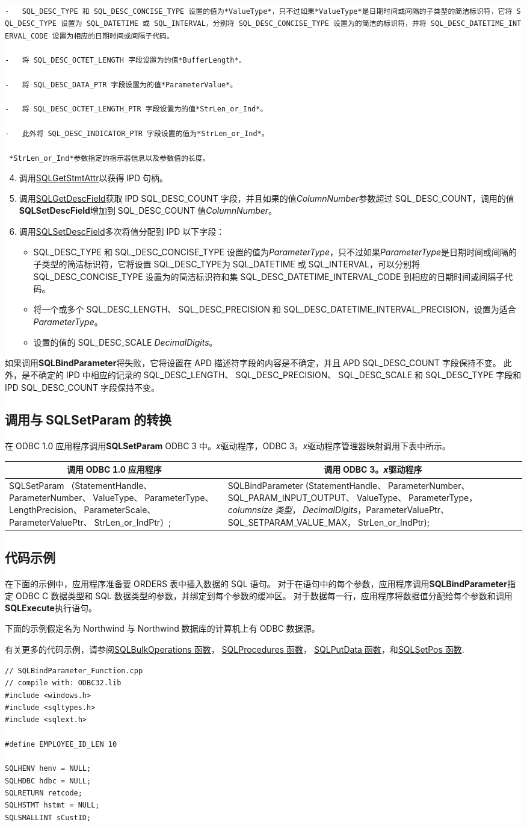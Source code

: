     -   SQL_DESC_TYPE 和 SQL_DESC_CONCISE_TYPE 设置的值为*ValueType*，只不过如果*ValueType*是日期时间或间隔的子类型的简洁标识符，它将 SQL_DESC_TYPE 设置为 SQL_DATETIME 或 SQL_INTERVAL，分别将 SQL_DESC_CONCISE_TYPE 设置为的简洁的标识符，并将 SQL_DESC_DATETIME_INTERVAL_CODE 设置为相应的日期时间或间隔子代码。  
  
    -   将 SQL_DESC_OCTET_LENGTH 字段设置为的值*BufferLength*。  
  
    -   将 SQL_DESC_DATA_PTR 字段设置为的值*ParameterValue*。  
  
    -   将 SQL_DESC_OCTET_LENGTH_PTR 字段设置为的值*StrLen_or_Ind*。  
  
    -   此外将 SQL_DESC_INDICATOR_PTR 字段设置的值为*StrLen_or_Ind*。  
  
     *StrLen_or_Ind*参数指定的指示器信息以及参数值的长度。  
  
4.  调用[SQLGetStmtAttr](../../../odbc/reference/syntax/sqlgetstmtattr-function.md)以获得 IPD 句柄。  
  
5.  调用[SQLGetDescField](../../../odbc/reference/syntax/sqlgetdescfield-function.md)获取 IPD SQL_DESC_COUNT 字段，并且如果的值*ColumnNumber*参数超过 SQL_DESC_COUNT，调用的值**SQLSetDescField**增加到 SQL_DESC_COUNT 值*ColumnNumber*。  
  
6.  调用[SQLSetDescField](../../../odbc/reference/syntax/sqlsetdescfield-function.md)多次将值分配到 IPD 以下字段：  
  
    -   SQL_DESC_TYPE 和 SQL_DESC_CONCISE_TYPE 设置的值为*ParameterType*，只不过如果*ParameterType*是日期时间或间隔的子类型的简洁标识符，它将设置 SQL_DESC_TYPE为 SQL_DATETIME 或 SQL_INTERVAL，可以分别将 SQL_DESC_CONCISE_TYPE 设置为的简洁标识符和集 SQL_DESC_DATETIME_INTERVAL_CODE 到相应的日期时间或间隔子代码。  
  
    -   将一个或多个 SQL_DESC_LENGTH、 SQL_DESC_PRECISION 和 SQL_DESC_DATETIME_INTERVAL_PRECISION，设置为适合*ParameterType*。  
  
    -   设置的值的 SQL_DESC_SCALE *DecimalDigits*。  
  
 如果调用**SQLBindParameter**将失败，它将设置在 APD 描述符字段的内容是不确定，并且 APD SQL_DESC_COUNT 字段保持不变。 此外，是不确定的 IPD 中相应的记录的 SQL_DESC_LENGTH、 SQL_DESC_PRECISION、 SQL_DESC_SCALE 和 SQL_DESC_TYPE 字段和 IPD SQL_DESC_COUNT 字段保持不变。  
  
## <a name="conversion-of-calls-to-and-from-sqlsetparam"></a>调用与 SQLSetParam 的转换  
 在 ODBC 1.0 应用程序调用**SQLSetParam** ODBC 3 中。*x*驱动程序，ODBC 3。*x*驱动程序管理器映射调用下表中所示。  
  
|调用 ODBC 1.0 应用程序|调用 ODBC 3。*x*驱动程序|  
|----------------------------------|-------------------------------|  
|SQLSetParam （StatementHandle、 ParameterNumber、 ValueType、 ParameterType、 LengthPrecision、 ParameterScale、 ParameterValuePtr、 StrLen_or_IndPtr）;|SQLBindParameter (StatementHandle、 ParameterNumber、 SQL_PARAM_INPUT_OUTPUT、 ValueType、 ParameterType， *columnsize 类型*， *DecimalDigits*，ParameterValuePtr、 SQL_SETPARAM_VALUE_MAX，     StrLen_or_IndPtr);|  
  
## <a name="code-example"></a>代码示例  
 在下面的示例中，应用程序准备要 ORDERS 表中插入数据的 SQL 语句。 对于在语句中的每个参数，应用程序调用**SQLBindParameter**指定 ODBC C 数据类型和 SQL 数据类型的参数，并绑定到每个参数的缓冲区。 对于数据每一行，应用程序将数据值分配给每个参数和调用**SQLExecute**执行语句。  
  
 下面的示例假定名为 Northwind 与 Northwind 数据库的计算机上有 ODBC 数据源。  
  
 有关更多的代码示例，请参阅[SQLBulkOperations 函数](../../../odbc/reference/syntax/sqlbulkoperations-function.md)， [SQLProcedures 函数](../../../odbc/reference/syntax/sqlprocedures-function.md)， [SQLPutData 函数](../../../odbc/reference/syntax/sqlputdata-function.md)，和[SQLSetPos 函数](../../../odbc/reference/syntax/sqlsetpos-function.md).  
  
```  
// SQLBindParameter_Function.cpp  
// compile with: ODBC32.lib  
#include <windows.h>  
#include <sqltypes.h>  
#include <sqlext.h>  
  
#define EMPLOYEE_ID_LEN 10  
  
SQLHENV henv = NULL;  
SQLHDBC hdbc = NULL;  
SQLRETURN retcode;  
SQLHSTMT hstmt = NULL;  
SQLSMALLINT sCustID;  
```